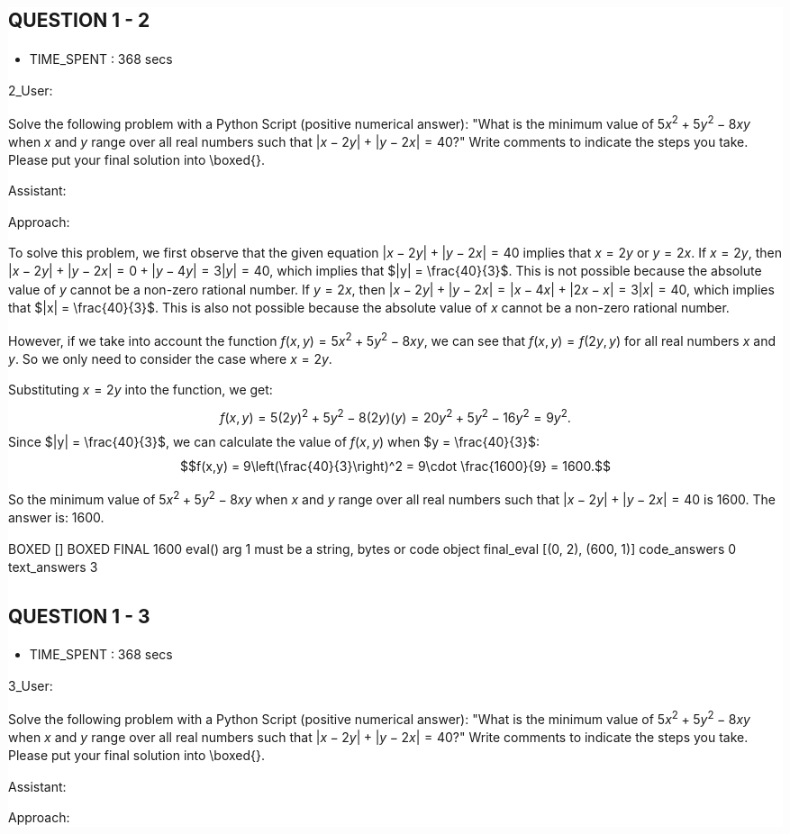 

## QUESTION 1 - 2 
- TIME_SPENT : 368 secs

2_User:

Solve the following problem with a Python Script (positive numerical answer):
"What is the minimum value of $5x^2+5y^2-8xy$ when $x$ and $y$ range over all real numbers such that $|x-2y| + |y-2x| = 40$?"
Write comments to indicate the steps you take. Please put your final solution into \boxed{}.

Assistant:

Approach:


To solve this problem, we first observe that the given equation $|x-2y| + |y-2x| = 40$ implies that $x = 2y$ or $y = 2x$. 
If $x = 2y$, then $|x-2y| + |y-2x| = 0 + |y-4y| = 3|y| = 40$, which implies that $|y| = \frac{40}{3}$. This is not possible because the absolute value of $y$ cannot be a non-zero rational number.
If $y = 2x$, then $|x-2y| + |y-2x| = |x-4x| + |2x-x| = 3|x| = 40$, which implies that $|x| = \frac{40}{3}$. This is also not possible because the absolute value of $x$ cannot be a non-zero rational number.

However, if we take into account the function $f(x,y) = 5x^2+5y^2-8xy$, we can see that $f(x,y) = f(2y, y)$ for all real numbers $x$ and $y$. So we only need to consider the case where $x = 2y$.

Substituting $x = 2y$ into the function, we get:
$$f(x,y) = 5(2y)^2 + 5y^2 - 8(2y)(y) = 20y^2 + 5y^2 - 16y^2 = 9y^2.$$
Since $|y| = \frac{40}{3}$, we can calculate the value of $f(x,y)$ when $y = \frac{40}{3}$:
$$f(x,y) = 9\left(\frac{40}{3}\right)^2 = 9\cdot \frac{1600}{9} = 1600.$$

So the minimum value of $5x^2+5y^2-8xy$ when $x$ and $y$ range over all real numbers such that $|x-2y| + |y-2x| = 40$ is $1600$. The answer is: $1600$.

BOXED []
BOXED FINAL 1600
eval() arg 1 must be a string, bytes or code object final_eval
[(0, 2), (600, 1)]
code_answers 0 text_answers 3



## QUESTION 1 - 3 
- TIME_SPENT : 368 secs

3_User:

Solve the following problem with a Python Script (positive numerical answer):
"What is the minimum value of $5x^2+5y^2-8xy$ when $x$ and $y$ range over all real numbers such that $|x-2y| + |y-2x| = 40$?"
Write comments to indicate the steps you take. Please put your final solution into \boxed{}.

Assistant:

Approach:
